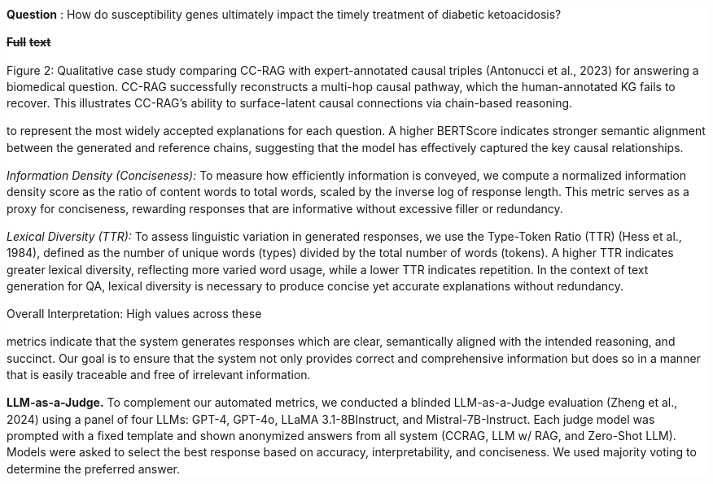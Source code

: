 **Question** : How do susceptibility genes ultimately impact the timely treatment of diabetic ketoacidosis?

~~**Full**~~ ~~**text**~~







Figure 2: Qualitative case study comparing CC-RAG with expert-annotated causal triples (Antonucci et al., 2023)
for answering a biomedical question. CC-RAG successfully reconstructs a multi-hop causal pathway, which the
human-annotated KG fails to recover. This illustrates CC-RAG’s ability to surface-latent causal connections via
chain-based reasoning.


to represent the most widely accepted explanations
for each question. A higher BERTScore indicates
stronger semantic alignment between the generated
and reference chains, suggesting that the model has
effectively captured the key causal relationships.

_Information Density (Conciseness):_ To measure
how efficiently information is conveyed, we compute a normalized information density score as the
ratio of content words to total words, scaled by the
inverse log of response length. This metric serves
as a proxy for conciseness, rewarding responses
that are informative without excessive filler or redundancy.

_Lexical Diversity (TTR):_ To assess linguistic variation in generated responses, we use the Type-Token
Ratio (TTR) (Hess et al., 1984), defined as the
number of unique words (types) divided by the
total number of words (tokens). A higher TTR
indicates greater lexical diversity, reflecting more
varied word usage, while a lower TTR indicates
repetition. In the context of text generation for QA,
lexical diversity is necessary to produce concise
yet accurate explanations without redundancy.

Overall Interpretation: High values across these


metrics indicate that the system generates responses which are clear, semantically aligned with
the intended reasoning, and succinct. Our goal is
to ensure that the system not only provides correct
and comprehensive information but does so in a
manner that is easily traceable and free of irrelevant information.

**LLM-as-a-Judge.** To complement our automated
metrics, we conducted a blinded LLM-as-a-Judge
evaluation (Zheng et al., 2024) using a panel of
four LLMs: GPT-4, GPT-4o, LLaMA 3.1-8BInstruct, and Mistral-7B-Instruct. Each judge
model was prompted with a fixed template and
shown anonymized answers from all system (CCRAG, LLM w/ RAG, and Zero-Shot LLM). Models
were asked to select the best response based on accuracy, interpretability, and conciseness. We used
majority voting to determine the preferred answer.

